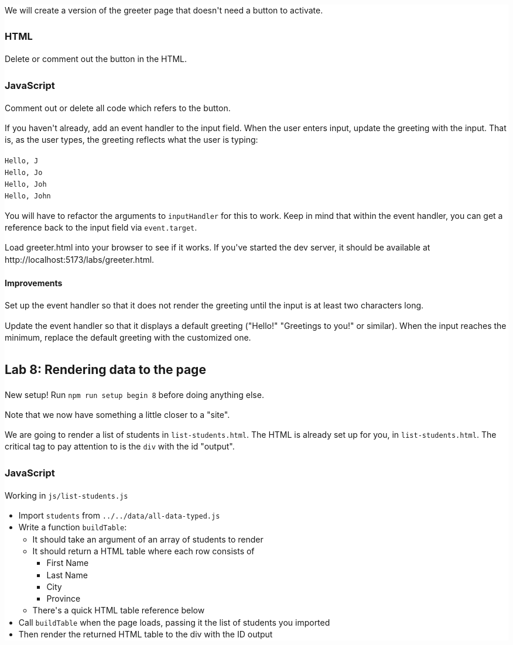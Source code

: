 We will create a version of the greeter page that doesn't need a button to activate.

### HTML

Delete or comment out the button in the HTML.

### JavaScript

Comment out or delete all code which refers to the button.

If you haven't already, add an event handler to the input field. When the user enters input, update the greeting with the input. That is, as the user types, the greeting reflects what the user is typing:

```
Hello, J
Hello, Jo
Hello, Joh
Hello, John
```

You will have to refactor the arguments to `inputHandler` for this to work. Keep in mind that within the event handler, you can get a reference back to the input field via `event.target`.

Load greeter.html into your browser to see if it works. If you've started the dev server, it should be available at http://localhost:5173/labs/greeter.html.

#### Improvements

Set up the event handler so that it does not render the greeting until the input is at least two characters long.

Update the event handler so that it displays a default greeting ("Hello!" "Greetings to you!" or similar). When the input reaches the minimum, replace the default greeting with the customized one.

## Lab 8: Rendering data to the page

New setup! Run `npm run setup begin 8` before doing anything else.

Note that we now have something a little closer to a "site".

We are going to render a list of students in `list-students.html`. The HTML is already set up for you, in `list-students.html`. The critical tag to pay attention to is the `div` with the id "output".

### JavaScript

Working in `js/list-students.js`

- Import `students` from `../../data/all-data-typed.js`
- Write a function `buildTable`:
  - It should take an argument of an array of students to render
  - It should return a HTML table where each row consists of
    - First Name
    - Last Name
    - City
    - Province
  - There's a quick HTML table reference below
- Call `buildTable` when the page loads, passing it the list of students
  you imported
- Then render the returned HTML table to the div with the ID output
